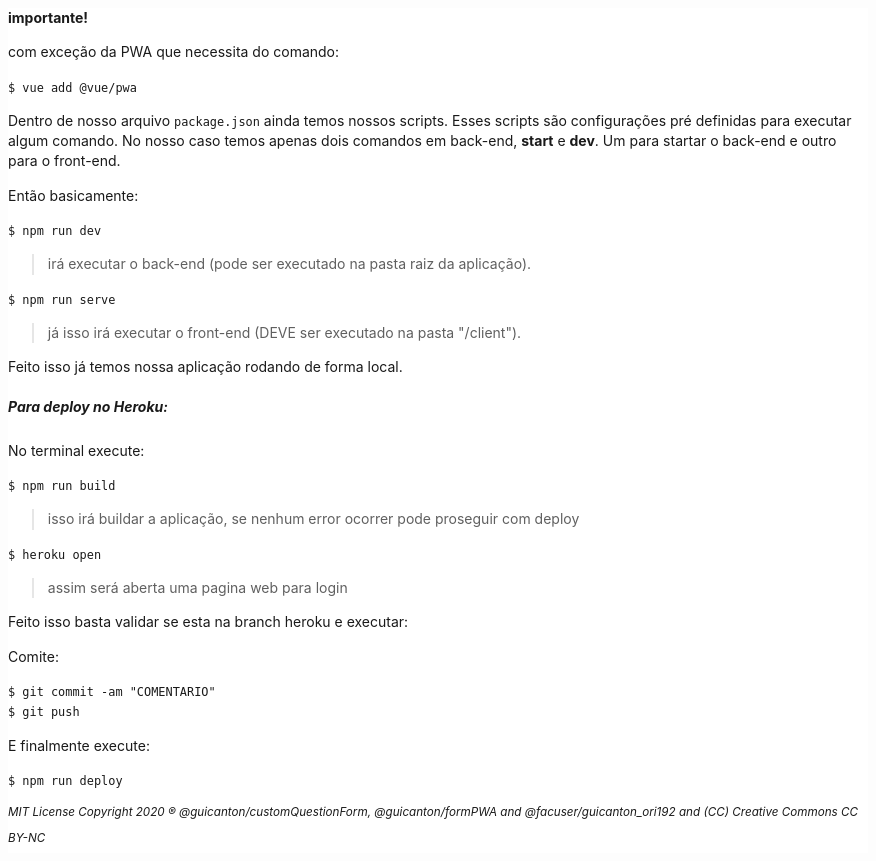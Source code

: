 **importante!** 

com exceção da PWA que necessita do comando:

```
$ vue add @vue/pwa
```

Dentro de nosso arquivo `package.json` ainda temos nossos scripts. Esses scripts são configurações pré definidas para executar algum comando. No nosso caso temos apenas dois comandos em back-end, **start** e **dev**. Um para startar o back-end e outro para o front-end. 

Então basicamente:

```
$ npm run dev
```
> irá executar o back-end (pode ser executado na pasta raiz da aplicação).


```
$ npm run serve
```
> já isso irá executar o front-end (DEVE ser executado na pasta "/client").

Feito isso já temos nossa aplicação rodando de forma local.

##### Para deploy no Heroku:
No terminal execute:
```
$ npm run build 
```
> isso irá buildar a aplicação, se nenhum error ocorrer pode proseguir com deploy

```
$ heroku open 
```

> assim será aberta uma pagina web para login

Feito isso basta validar se esta na branch heroku e executar:

Comite:
```
$ git commit -am "COMENTARIO"
$ git push
```

E finalmente execute:
```
$ npm run deploy
```

<sup>_MIT License Copyright 2020 &reg; _@guicanton/customQuestionForm, _@guicanton/formPWA and @facuser/guicanton_ori192 and (CC) Creative Commons CC BY-NC___<sup>


